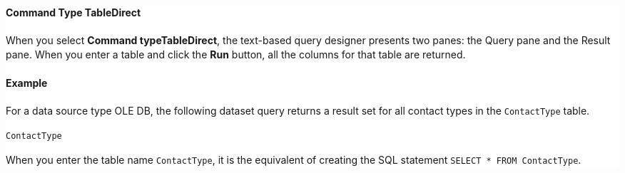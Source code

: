 #### Command Type TableDirect  
 When you select **Command typeTableDirect**, the text-based query designer presents two panes: the Query pane and the Result pane. When you enter a table and click the **Run** button, all the columns for that table are returned.  
  
#### Example  
 For a data source type OLE DB, the following dataset query returns a result set for all contact types in the `ContactType` table.  
  
 `ContactType`  
  
 When you enter the table name `ContactType`, it is the equivalent of creating the SQL statement `SELECT * FROM ContactType`.  
  
  